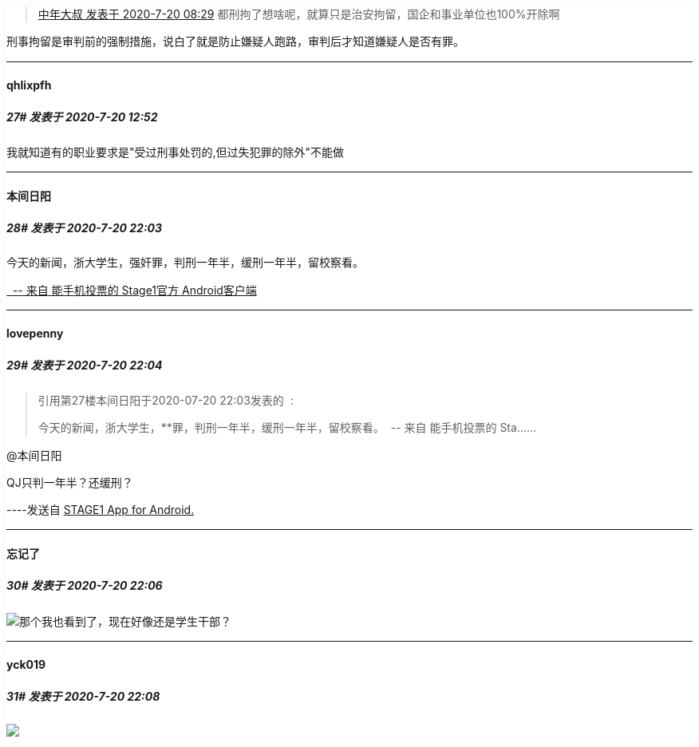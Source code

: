 
<blockquote><a href="httphttps://bbs.saraba1st.com/2b/forum.php?mod=redirect&amp;goto=findpost&amp;pid=48157763&amp;ptid=1947834" target="_blank">中年大叔 发表于 2020-7-20 08:29</a>
都刑拘了想啥呢，就算只是治安拘留，国企和事业单位也100%开除啊</blockquote>
刑事拘留是审判前的强制措施，说白了就是防止嫌疑人跑路，审判后才知道嫌疑人是否有罪。


-----

####  qhlixpfh  
##### 27#       发表于 2020-7-20 12:52


我就知道有的职业要求是"受过刑事处罚的,但过失犯罪的除外"不能做


-----

####  本间日阳  
##### 28#       发表于 2020-7-20 22:03


今天的新闻，浙大学生，强奸罪，判刑一年半，缓刑一年半，留校察看。

[  -- 来自 能手机投票的 Stage1官方 Android客户端](https://www.coolapk.com/apk/140634)


-----

####  lovepenny  
##### 29#       发表于 2020-7-20 22:04


<blockquote>引用第27楼本间日阳于2020-07-20 22:03发表的  :

今天的新闻，浙大学生，**罪，判刑一年半，缓刑一年半，留校察看。  -- 来自 能手机投票的 Sta......</blockquote>
@本间日阳

QJ只判一年半？还缓刑？


----发送自 [STAGE1 App for Android.](http://stage1.5j4m.com/?1.33)


-----

####  忘记了  
##### 30#       发表于 2020-7-20 22:06


<img src="https://static.saraba1st.com/image/smiley/face2017/037.png" referrerpolicy="no-referrer">那个我也看到了，现在好像还是学生干部？


-----

####  yck019  
##### 31#       发表于 2020-7-20 22:08


<img src="https://static.saraba1st.com/image/smiley/face2017/037.png" referrerpolicy="no-referrer">
